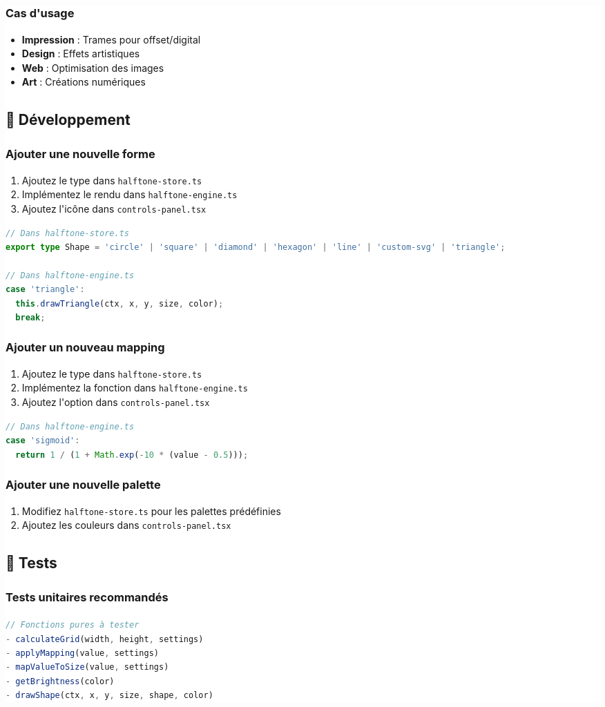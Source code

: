 ### Cas d'usage
- **Impression** : Trames pour offset/digital
- **Design** : Effets artistiques
- **Web** : Optimisation des images
- **Art** : Créations numériques

## 🔧 Développement

### Ajouter une nouvelle forme
1. Ajoutez le type dans `halftone-store.ts`
2. Implémentez le rendu dans `halftone-engine.ts`
3. Ajoutez l'icône dans `controls-panel.tsx`

```typescript
// Dans halftone-store.ts
export type Shape = 'circle' | 'square' | 'diamond' | 'hexagon' | 'line' | 'custom-svg' | 'triangle';

// Dans halftone-engine.ts
case 'triangle':
  this.drawTriangle(ctx, x, y, size, color);
  break;
```

### Ajouter un nouveau mapping
1. Ajoutez le type dans `halftone-store.ts`
2. Implémentez la fonction dans `halftone-engine.ts`
3. Ajoutez l'option dans `controls-panel.tsx`

```typescript
// Dans halftone-engine.ts
case 'sigmoid':
  return 1 / (1 + Math.exp(-10 * (value - 0.5)));
```

### Ajouter une nouvelle palette
1. Modifiez `halftone-store.ts` pour les palettes prédéfinies
2. Ajoutez les couleurs dans `controls-panel.tsx`

## 🧪 Tests

### Tests unitaires recommandés
```typescript
// Fonctions pures à tester
- calculateGrid(width, height, settings)
- applyMapping(value, settings)
- mapValueToSize(value, settings)
- getBrightness(color)
- drawShape(ctx, x, y, size, shape, color)
```
